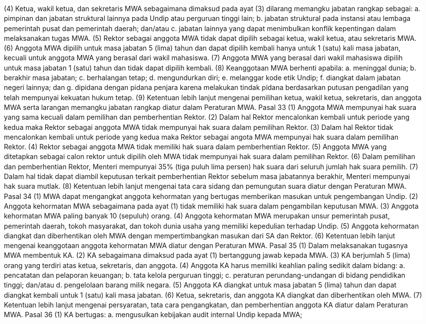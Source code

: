 (4) Ketua, wakil ketua, dan sekretaris MWA sebagaimana dimaksud pada ayat (3) dilarang memangku jabatan rangkap sebagai:
a. pimpinan dan jabatan struktural lainnya pada Undip atau perguruan tinggi lain;
b. jabatan struktural pada instansi atau lembaga pemerintah pusat dan pemerintah daerah; dan/atau c. jabatan lainnya yang dapat menimbulkan konflik kepentingan dalam melaksanakan tugas MWA.
(5) Rektor sebagai anggota MWA tidak dapat dipilih sebagai ketua, wakil ketua, atau sekretaris MWA.
(6) Anggota MWA dipilih untuk masa jabatan 5 (lima) tahun dan dapat dipilih kembali hanya untuk 1 (satu) kali masa jabatan, kecuali untuk anggota MWA yang berasal dari wakil mahasiswa.
(7) Anggota MWA yang berasal dari wakil mahasiswa dipilih untuk masa jabatan 1 (satu) tahun dan tidak dapat dipilih kembali.
(8) Keanggotaan MWA berhenti apabila:
a. meninggal dunia;
b. berakhir masa jabatan;
c. berhalangan tetap;
d. mengundurkan diri;
e. melanggar kode etik Undip;
f. diangkat dalam jabatan negeri lainnya; dan
g. dipidana dengan pidana penjara karena melakukan tindak pidana berdasarkan putusan pengadilan yang telah mempunyai kekuatan hukum tetap.
(9) Ketentuan lebih lanjut mengenai pemilihan ketua, wakil ketua, sekretaris, dan anggota MWA serta larangan memangku jabatan rangkap diatur dalam Peraturan MWA.
Pasal 33
(1) Anggota MWA mempunyai hak suara yang sama kecuali dalam pemilihan dan pemberhentian Rektor.
(2) Dalam hal Rektor mencalonkan kembali untuk periode yang kedua maka Rektor sebagai anggota MWA tidak mempunyai hak suara dalam pemilihan Rektor.
(3) Dalam hal Rektor tidak mencalonkan kembali untuk periode yang kedua maka Rektor sebagai angota MWA mempunyai hak suara dalam pemilihan Rektor.
(4) Rektor sebagai anggota MWA tidak memiliki hak suara dalam pemberhentian Rektor.
(5) Anggota MWA yang ditetapkan sebagai calon rektor untuk dipilih oleh MWA tidak mempunyai hak suara dalam pemilihan Rektor.
(6) Dalam pemilihan dan pemberhentian Rektor, Menteri mempunyai 35% (tiga puluh lima persen) hak suara dari seluruh jumlah hak suara pemilih.
(7) Dalam hal tidak dapat diambil keputusan terkait pemberhentian Rektor sebelum masa jabatannya berakhir, Menteri mempunyai hak suara mutlak.
(8) Ketentuan lebih lanjut mengenai tata cara sidang dan pemungutan suara diatur dengan Peraturan MWA.
Pasal 34
(1) MWA dapat mengangkat anggota kehormatan yang bertugas memberikan masukan untuk pengembangan Undip.
(2) Anggota kehormatan MWA sebagaimana pada ayat (1) tidak memiliki hak suara dalam pengambilan keputusan MWA.
(3) Anggota kehormatan MWA paling banyak 10 (sepuluh) orang.
(4) Anggota kehormatan MWA merupakan unsur pemerintah pusat, pemerintah daerah, tokoh masyarakat, dan tokoh dunia usaha yang memiliki kepedulian terhadap Undip.
(5) Anggota kehormatan diangkat dan diberhentikan oleh MWA dengan mempertimbangkan masukan dari SA dan Rektor.
(6) Ketentuan lebih lanjut mengenai keanggotaan anggota kehormatan MWA diatur dengan Peraturan MWA.
Pasal 35
(1) Dalam melaksanakan tugasnya MWA membentuk KA.
(2) KA sebagaimana dimaksud pada ayat (1) bertanggung jawab kepada MWA.
(3) KA berjumlah 5 (lima) orang yang terdiri atas ketua, sekretaris, dan anggota.
(4) Anggota KA harus memiliki keahlian paling sedikit dalam bidang:
a. pencatatan dan pelaporan keuangan;
b. tata kelola perguruan tinggi;
c. peraturan perundang-undangan di bidang pendidikan tinggi; dan/atau
d. pengelolaan barang milik negara.
(5) Anggota KA diangkat untuk masa jabatan 5 (lima) tahun dan dapat diangkat kembali untuk 1 (satu) kali masa jabatan.
(6) Ketua, sekretaris, dan anggota KA diangkat dan diberhentikan oleh MWA.
(7) Ketentuan lebih lanjut mengenai persyaratan, tata cara pengangkatan, dan pemberhentian anggota KA diatur dalam Peraturan MWA.
Pasal 36
(1) KA bertugas:
a. mengusulkan kebijakan audit internal Undip kepada MWA;